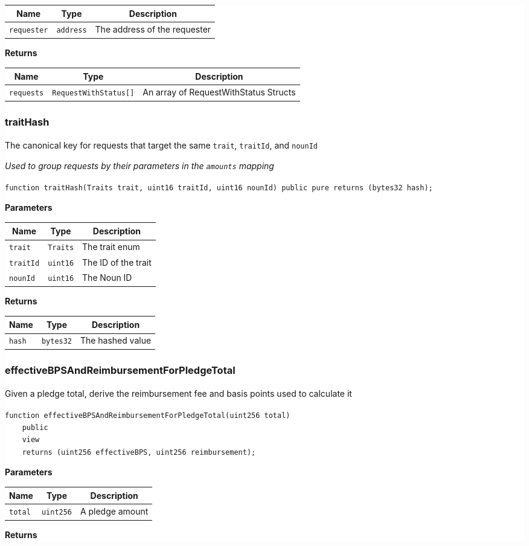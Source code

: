 |Name|Type|Description|
|----|----|-----------|
|`requester`|`address`|The address of the requester|

**Returns**

|Name|Type|Description|
|----|----|-----------|
|`requests`|`RequestWithStatus[]`|An array of RequestWithStatus Structs|


### traitHash

The canonical key for requests that target the same `trait`, `traitId`, and `nounId`

*Used to group requests by their parameters in the `amounts` mapping*


```solidity
function traitHash(Traits trait, uint16 traitId, uint16 nounId) public pure returns (bytes32 hash);
```
**Parameters**

|Name|Type|Description|
|----|----|-----------|
|`trait`|`Traits`|The trait enum|
|`traitId`|`uint16`|The ID of the trait|
|`nounId`|`uint16`|The Noun ID|

**Returns**

|Name|Type|Description|
|----|----|-----------|
|`hash`|`bytes32`|The hashed value|


### effectiveBPSAndReimbursementForPledgeTotal

Given a pledge total, derive the reimbursement fee and basis points used to calculate it


```solidity
function effectiveBPSAndReimbursementForPledgeTotal(uint256 total)
    public
    view
    returns (uint256 effectiveBPS, uint256 reimbursement);
```
**Parameters**

|Name|Type|Description|
|----|----|-----------|
|`total`|`uint256`|A pledge amount|

**Returns**

